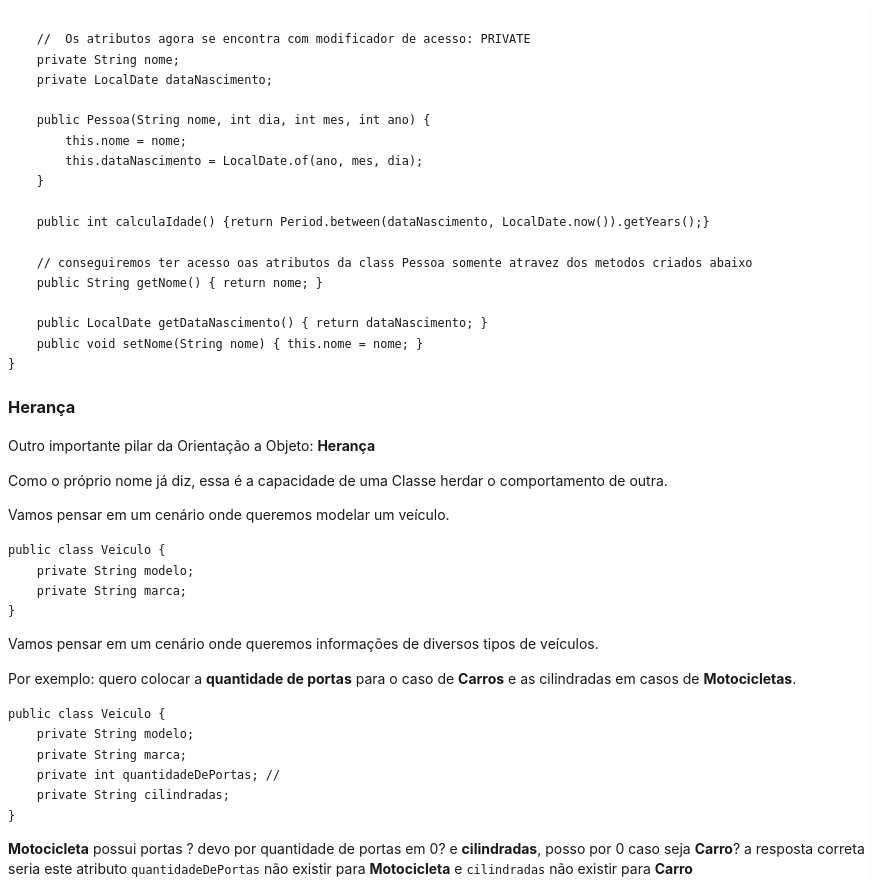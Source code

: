 ```

	//	Os atributos agora se encontra com modificador de acesso: PRIVATE
	private String nome;
	private LocalDate dataNascimento;
	
	public Pessoa(String nome, int dia, int mes, int ano) {
		this.nome = nome;
		this.dataNascimento = LocalDate.of(ano, mes, dia);
	}
	
	public int calculaIdade() {return Period.between(dataNascimento, LocalDate.now()).getYears();}
	
	// conseguiremos ter acesso oas atributos da class Pessoa somente atravez dos metodos criados abaixo
	public String getNome() { return nome; }
	
	public LocalDate getDataNascimento() { return dataNascimento; }
	public void setNome(String nome) { this.nome = nome; }
}
```



### Herança

Outro importante pilar da Orientação a Objeto: **Herança**

Como o próprio nome já diz, essa é a capacidade de uma Classe herdar o comportamento de outra.

Vamos pensar em um cenário onde queremos modelar um veículo.

```
public class Veiculo {
	private String modelo;
	private String marca;
}
```

Vamos pensar em um cenário onde queremos informações de diversos tipos de veículos.

Por exemplo: quero colocar a **quantidade de portas** para o caso de **Carros** e as cilindradas em casos de **Motocicletas**.

```
public class Veiculo {
	private String modelo;
	private String marca;
	private int quantidadeDePortas; // 
	private String cilindradas;
}
```

**Motocicleta** possui portas ? devo por quantidade de portas em 0? e **cilindradas**,  posso por 0 caso seja **Carro**? a resposta correta seria este atributo `quantidadeDePortas` não existir para **Motocicleta** e `cilindradas` não existir para **Carro**

